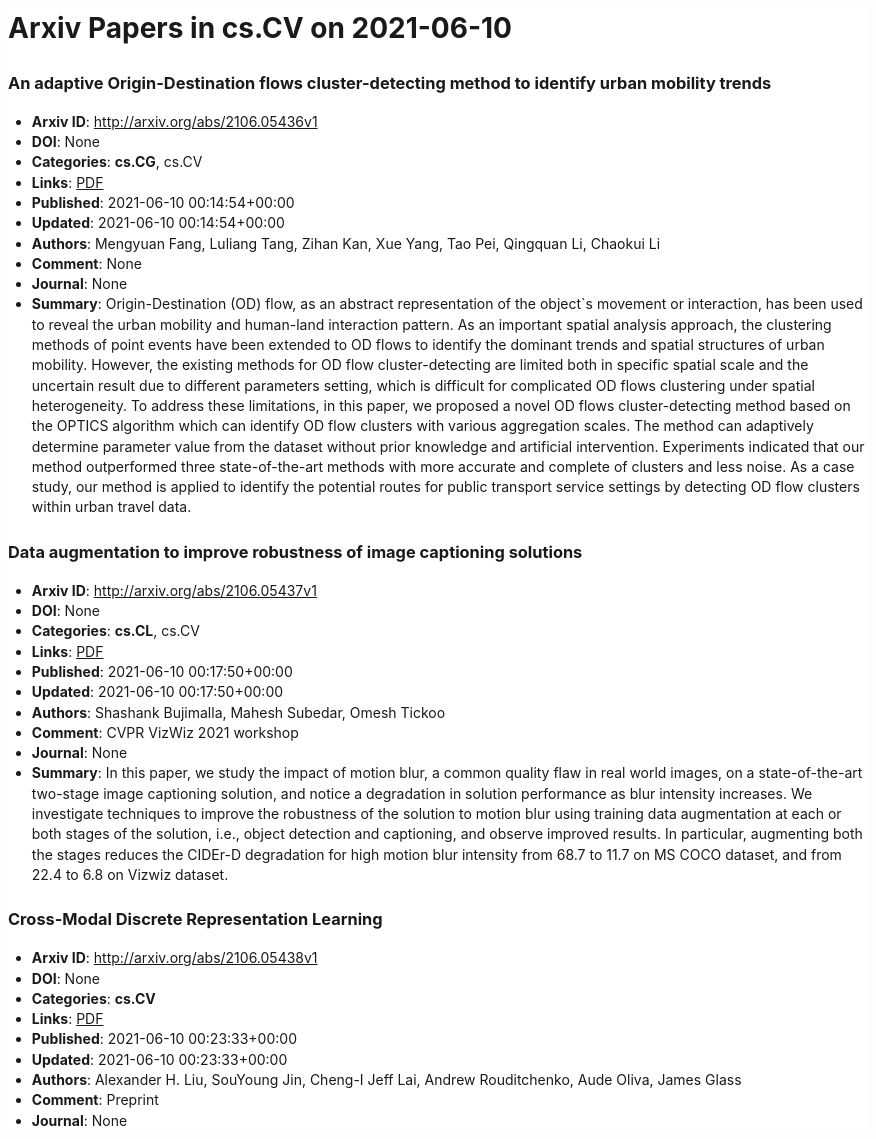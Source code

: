 # Arxiv Papers in cs.CV on 2021-06-10
### An adaptive Origin-Destination flows cluster-detecting method to identify urban mobility trends
- **Arxiv ID**: http://arxiv.org/abs/2106.05436v1
- **DOI**: None
- **Categories**: **cs.CG**, cs.CV
- **Links**: [PDF](http://arxiv.org/pdf/2106.05436v1)
- **Published**: 2021-06-10 00:14:54+00:00
- **Updated**: 2021-06-10 00:14:54+00:00
- **Authors**: Mengyuan Fang, Luliang Tang, Zihan Kan, Xue Yang, Tao Pei, Qingquan Li, Chaokui Li
- **Comment**: None
- **Journal**: None
- **Summary**: Origin-Destination (OD) flow, as an abstract representation of the object`s movement or interaction, has been used to reveal the urban mobility and human-land interaction pattern. As an important spatial analysis approach, the clustering methods of point events have been extended to OD flows to identify the dominant trends and spatial structures of urban mobility. However, the existing methods for OD flow cluster-detecting are limited both in specific spatial scale and the uncertain result due to different parameters setting, which is difficult for complicated OD flows clustering under spatial heterogeneity. To address these limitations, in this paper, we proposed a novel OD flows cluster-detecting method based on the OPTICS algorithm which can identify OD flow clusters with various aggregation scales. The method can adaptively determine parameter value from the dataset without prior knowledge and artificial intervention. Experiments indicated that our method outperformed three state-of-the-art methods with more accurate and complete of clusters and less noise. As a case study, our method is applied to identify the potential routes for public transport service settings by detecting OD flow clusters within urban travel data.



### Data augmentation to improve robustness of image captioning solutions
- **Arxiv ID**: http://arxiv.org/abs/2106.05437v1
- **DOI**: None
- **Categories**: **cs.CL**, cs.CV
- **Links**: [PDF](http://arxiv.org/pdf/2106.05437v1)
- **Published**: 2021-06-10 00:17:50+00:00
- **Updated**: 2021-06-10 00:17:50+00:00
- **Authors**: Shashank Bujimalla, Mahesh Subedar, Omesh Tickoo
- **Comment**: CVPR VizWiz 2021 workshop
- **Journal**: None
- **Summary**: In this paper, we study the impact of motion blur, a common quality flaw in real world images, on a state-of-the-art two-stage image captioning solution, and notice a degradation in solution performance as blur intensity increases. We investigate techniques to improve the robustness of the solution to motion blur using training data augmentation at each or both stages of the solution, i.e., object detection and captioning, and observe improved results. In particular, augmenting both the stages reduces the CIDEr-D degradation for high motion blur intensity from 68.7 to 11.7 on MS COCO dataset, and from 22.4 to 6.8 on Vizwiz dataset.



### Cross-Modal Discrete Representation Learning
- **Arxiv ID**: http://arxiv.org/abs/2106.05438v1
- **DOI**: None
- **Categories**: **cs.CV**
- **Links**: [PDF](http://arxiv.org/pdf/2106.05438v1)
- **Published**: 2021-06-10 00:23:33+00:00
- **Updated**: 2021-06-10 00:23:33+00:00
- **Authors**: Alexander H. Liu, SouYoung Jin, Cheng-I Jeff Lai, Andrew Rouditchenko, Aude Oliva, James Glass
- **Comment**: Preprint
- **Journal**: None